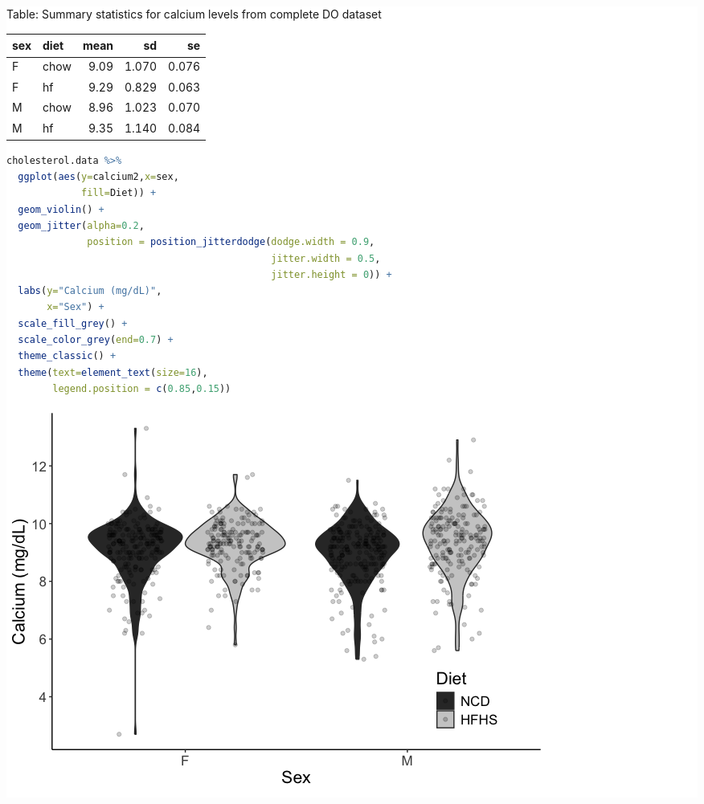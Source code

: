 

Table: Summary statistics for calcium levels from complete DO dataset

|sex |diet | mean|    sd|    se|
|:---|:----|----:|-----:|-----:|
|F   |chow | 9.09| 1.070| 0.076|
|F   |hf   | 9.29| 0.829| 0.063|
|M   |chow | 8.96| 1.023| 0.070|
|M   |hf   | 9.35| 1.140| 0.084|

``` r
cholesterol.data %>%
  ggplot(aes(y=calcium2,x=sex,
             fill=Diet)) +
  geom_violin() +
  geom_jitter(alpha=0.2,
              position = position_jitterdodge(dodge.width = 0.9,
                                              jitter.width = 0.5,
                                              jitter.height = 0)) +
  labs(y="Calcium (mg/dL)",
       x="Sex") +
  scale_fill_grey() +
  scale_color_grey(end=0.7) +
  theme_classic() +
  theme(text=element_text(size=16),
        legend.position = c(0.85,0.15))
```

![](figures/calcium-stratification-1.png)
